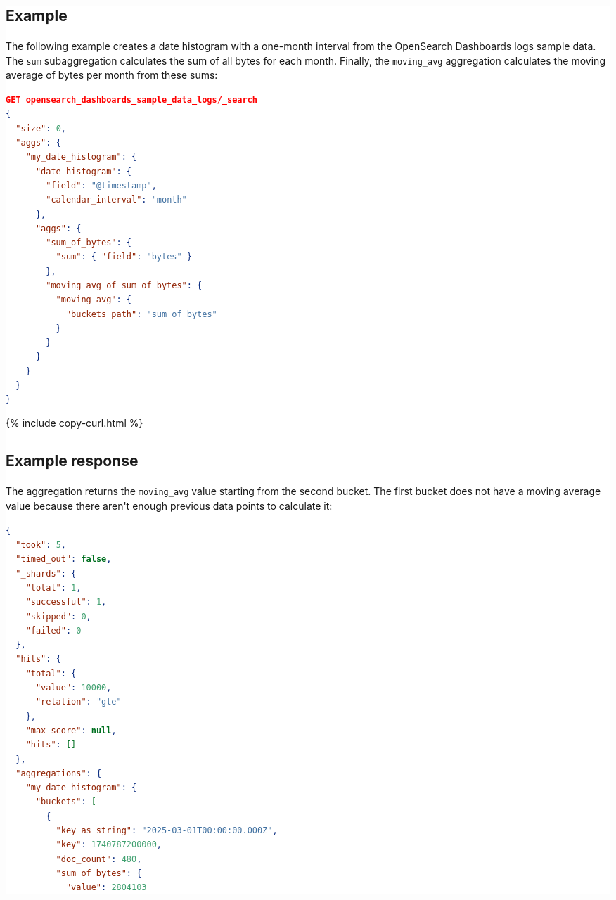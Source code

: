 
## Example

The following example creates a date histogram with a one-month interval from the OpenSearch Dashboards logs sample data. The `sum` subaggregation calculates the sum of all bytes for each month. Finally, the `moving_avg` aggregation calculates the moving average of bytes per month from these sums:

```json
GET opensearch_dashboards_sample_data_logs/_search
{
  "size": 0,
  "aggs": {
    "my_date_histogram": {                                
      "date_histogram": {
        "field": "@timestamp",
        "calendar_interval": "month"
      },
      "aggs": {
        "sum_of_bytes": {
          "sum": { "field": "bytes" }                 
        },
        "moving_avg_of_sum_of_bytes": {
          "moving_avg": {
            "buckets_path": "sum_of_bytes" 
          }
        }
      }
    }
  }
}
```
{% include copy-curl.html %}

## Example response

The aggregation returns the `moving_avg` value starting from the second bucket. The first bucket does not have a moving average value because there aren't enough previous data points to calculate it:

```json
{
  "took": 5,
  "timed_out": false,
  "_shards": {
    "total": 1,
    "successful": 1,
    "skipped": 0,
    "failed": 0
  },
  "hits": {
    "total": {
      "value": 10000,
      "relation": "gte"
    },
    "max_score": null,
    "hits": []
  },
  "aggregations": {
    "my_date_histogram": {
      "buckets": [
        {
          "key_as_string": "2025-03-01T00:00:00.000Z",
          "key": 1740787200000,
          "doc_count": 480,
          "sum_of_bytes": {
            "value": 2804103
```